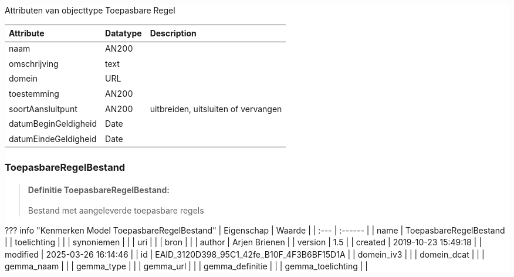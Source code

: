 
Attributen van objecttype Toepasbare Regel

| Attribute | Datatype | Description |
| :--- | :--- | :--- |
| naam | AN200 |  |
| omschrijving | text |  |
| domein | URL |  |
| toestemming | AN200 |  |
| soortAansluitpunt | AN200 | uitbreiden, uitsluiten of vervangen |
| datumBeginGeldigheid | Date |  |
| datumEindeGeldigheid | Date |  |



### ToepasbareRegelBestand
> **Definitie ToepasbareRegelBestand:** 
>
> Bestand met aangeleverde toepasbare regels

??? info "Kenmerken Model ToepasbareRegelBestand"
    | Eigenschap | Waarde |
    | :--- | :------ |
    | name | ToepasbareRegelBestand |
    | toelichting |  |
    | synoniemen |  |
    | uri |  |
    | bron |  |
    | author | Arjen Brienen |
    | version | 1.5 |
    | created | 2019-10-23 15:49:18 |
    | modified | 2025-03-26 16:14:46 |
    | id | EAID_3120D398_95C1_42fe_B10F_4F3B6BF15D1A |
    | domein_iv3 |  |
    | domein_dcat |  |
    | gemma_naam |  |
    | gemma_type |  |
    | gemma_url |  |
    | gemma_definitie |  |
    | gemma_toelichting |  |
    
